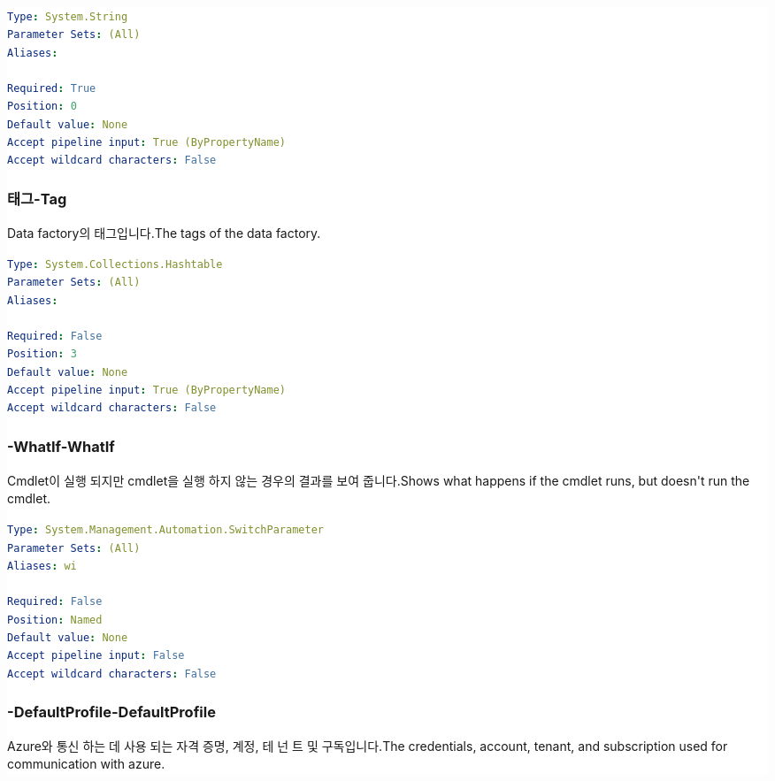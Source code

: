```yaml
Type: System.String
Parameter Sets: (All)
Aliases: 

Required: True
Position: 0
Default value: None
Accept pipeline input: True (ByPropertyName)
Accept wildcard characters: False
```

### <span data-ttu-id="3455d-122">태그</span><span class="sxs-lookup"><span data-stu-id="3455d-122">-Tag</span></span>
<span data-ttu-id="3455d-123">Data factory의 태그입니다.</span><span class="sxs-lookup"><span data-stu-id="3455d-123">The tags of the data factory.</span></span>

```yaml
Type: System.Collections.Hashtable
Parameter Sets: (All)
Aliases: 

Required: False
Position: 3
Default value: None
Accept pipeline input: True (ByPropertyName)
Accept wildcard characters: False
```

### <span data-ttu-id="3455d-124">-WhatIf</span><span class="sxs-lookup"><span data-stu-id="3455d-124">-WhatIf</span></span>
<span data-ttu-id="3455d-125">Cmdlet이 실행 되지만 cmdlet을 실행 하지 않는 경우의 결과를 보여 줍니다.</span><span class="sxs-lookup"><span data-stu-id="3455d-125">Shows what happens if the cmdlet runs, but doesn't run the cmdlet.</span></span>

```yaml
Type: System.Management.Automation.SwitchParameter
Parameter Sets: (All)
Aliases: wi

Required: False
Position: Named
Default value: None
Accept pipeline input: False
Accept wildcard characters: False
```

### <span data-ttu-id="3455d-126">-DefaultProfile</span><span class="sxs-lookup"><span data-stu-id="3455d-126">-DefaultProfile</span></span>
<span data-ttu-id="3455d-127">Azure와 통신 하는 데 사용 되는 자격 증명, 계정, 테 넌 트 및 구독입니다.</span><span class="sxs-lookup"><span data-stu-id="3455d-127">The credentials, account, tenant, and subscription used for communication with azure.</span></span>
